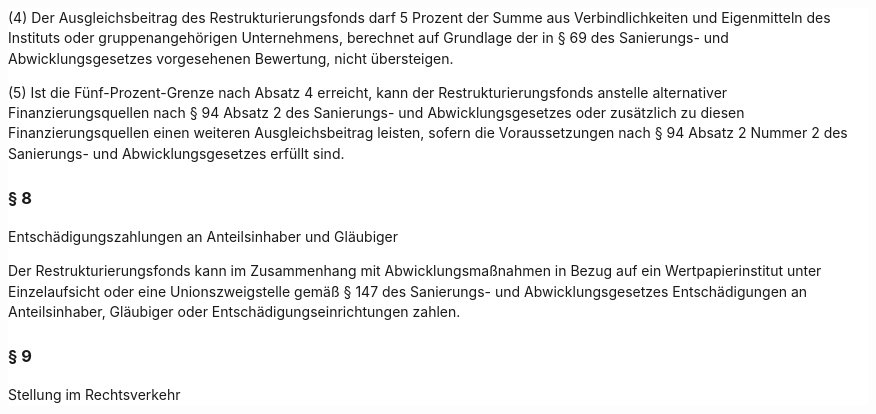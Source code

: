 </div>

<div class="jurAbsatz">

(4) Der Ausgleichsbeitrag des Restrukturierungsfonds darf 5 Prozent der
Summe aus Verbindlichkeiten und Eigenmitteln des Instituts oder
gruppenangehörigen Unternehmens, berechnet auf Grundlage der in § 69 des
Sanierungs- und Abwicklungsgesetzes vorgesehenen Bewertung, nicht
übersteigen.

</div>

<div class="jurAbsatz">

(5) Ist die Fünf-Prozent-Grenze nach Absatz 4 erreicht, kann der
Restrukturierungsfonds anstelle alternativer Finanzierungsquellen nach §
94 Absatz 2 des Sanierungs- und Abwicklungsgesetzes oder zusätzlich zu
diesen Finanzierungsquellen einen weiteren Ausgleichsbeitrag leisten,
sofern die Voraussetzungen nach § 94 Absatz 2 Nummer 2 des Sanierungs-
und Abwicklungsgesetzes erfüllt sind.

</div>

</div>

</div>

</div>

<span id="BJNR192100010BJNE000903123.html"></span>

### § 8  
Entschädigungszahlungen an Anteilsinhaber und Gläubiger

<div>

<div class="jnhtml">

<div>

<div class="jurAbsatz">

Der Restrukturierungsfonds kann im Zusammenhang mit Abwicklungsmaßnahmen
in Bezug auf ein Wertpapierinstitut unter Einzelaufsicht oder eine
Unionszweigstelle gemäß § 147 des Sanierungs- und Abwicklungsgesetzes
Entschädigungen an Anteilsinhaber, Gläubiger oder
Entschädigungseinrichtungen zahlen.

</div>

</div>

</div>

</div>

<span id="BJNR192100010BJNE001001301.html"></span>

### § 9  
Stellung im Rechtsverkehr
